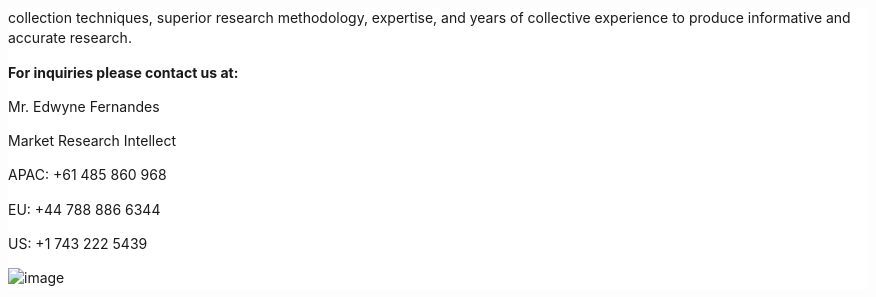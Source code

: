 collection techniques, superior research methodology, expertise, and years of collective experience to produce informative and accurate research.</span></p><p><strong>For inquiries please contact us at:</strong></p><p>Mr. Edwyne Fernandes</p><p>Market Research Intellect</p><p>APAC: +61 485 860 968</p><p>EU: +44 788 886 6344</p><p>US: +1 743 222 5439</p>
![image](https://github.com/user-attachments/assets/e86ff76f-646b-47b0-8e3f-9f5098c688a9)
